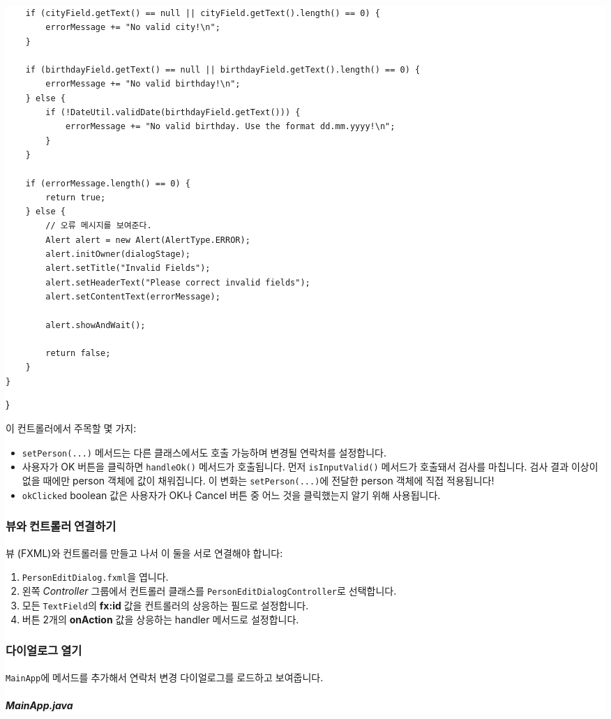        if (cityField.getText() == null || cityField.getText().length() == 0) {
            errorMessage += "No valid city!\n";
        }

        if (birthdayField.getText() == null || birthdayField.getText().length() == 0) {
            errorMessage += "No valid birthday!\n";
        } else {
            if (!DateUtil.validDate(birthdayField.getText())) {
                errorMessage += "No valid birthday. Use the format dd.mm.yyyy!\n";
            }
        }

        if (errorMessage.length() == 0) {
            return true;
        } else {
            // 오류 메시지를 보여준다.
            Alert alert = new Alert(AlertType.ERROR);
            alert.initOwner(dialogStage);
            alert.setTitle("Invalid Fields");
            alert.setHeaderText("Please correct invalid fields");
            alert.setContentText(errorMessage);

            alert.showAndWait();

            return false;
        }
    }
}
</pre>

이 컨트롤러에서 주목할 몇 가지:

* `setPerson(...)` 메서드는 다른 클래스에서도 호출 가능하며 변경될 연락처를 설정합니다.
* 사용자가 OK 버튼을 클릭하면 `handleOk()` 메서드가 호출됩니다. 먼저 `isInputValid()` 메서드가 호출돼서 검사를 마칩니다. 검사 결과 이상이 없을 때에만 person 객체에 값이 채워집니다. 이 변화는 `setPerson(...)`에 전달한 person 객체에 직접 적용됩니다!
* `okClicked` boolean 값은 사용자가 OK나 Cancel 버튼 중 어느 것을 클릭했는지 알기 위해 사용됩니다.


### 뷰와 컨트롤러 연결하기

뷰 (FXML)와 컨트롤러를 만들고 나서 이 둘을 서로 연결해야 합니다:

1. `PersonEditDialog.fxml`을 엽니다.
2. 왼쪽 *Controller* 그룹에서 컨트롤러 클래스를 `PersonEditDialogController`로 선택합니다.
3. 모든 `TextField`의 **fx:id** 값을 컨트롤러의 상응하는 필드로 설정합니다.
4. 버튼 2개의 **onAction** 값을 상응하는 handler 메서드로 설정합니다.



### 다이얼로그 열기

`MainApp`에 메서드를 추가해서 연락처 변경 다이얼로그를 로드하고 보여줍니다.



##### MainApp.java
